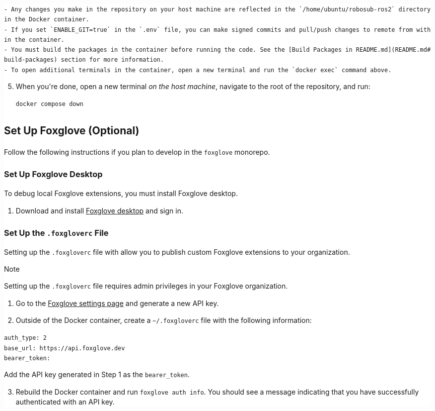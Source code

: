     - Any changes you make in the repository on your host machine are reflected in the `/home/ubuntu/robosub-ros2` directory in the Docker container.
    - If you set `ENABLE_GIT=true` in the `.env` file, you can make signed commits and pull/push changes to remote from within the container.
    - You must build the packages in the container before running the code. See the [Build Packages in README.md](README.md#build-packages) section for more information.
    - To open additional terminals in the container, open a new terminal and run the `docker exec` command above.
5. When you're done, open a new terminal _on the host machine_, navigate to the root of the repository, and run:
    ```bash
    docker compose down
    ```

## Set Up Foxglove (Optional)
Follow the following instructions if you plan to develop in the `foxglove` monorepo.

### Set Up Foxglove Desktop
To debug local Foxglove extensions, you must install Foxglove desktop.

1. Download and install [Foxglove desktop](https://foxglove.dev/download) and sign in.

### Set Up the `.foxgloverc` File

Setting up the `.foxgloverc` file with allow you to publish custom Foxglove extensions to your organization.
> [!NOTE]
> Setting up the `.foxgloverc` file requires admin privileges in your Foxglove organization.
1. Go to the [Foxglove settings page](https://app.foxglove.dev/duke-robotics/settings/apikeys) and generate a new API key.

2. Outside of the Docker container, create a `~/.foxgloverc` file with the following information:
```
auth_type: 2
base_url: https://api.foxglove.dev
bearer_token:
```
Add the API key generated in Step 1 as the `bearer_token`.

3. Rebuild the Docker container and run `foxglove auth info`. You should see a message indicating that you have successfully authenticated with an API key.
